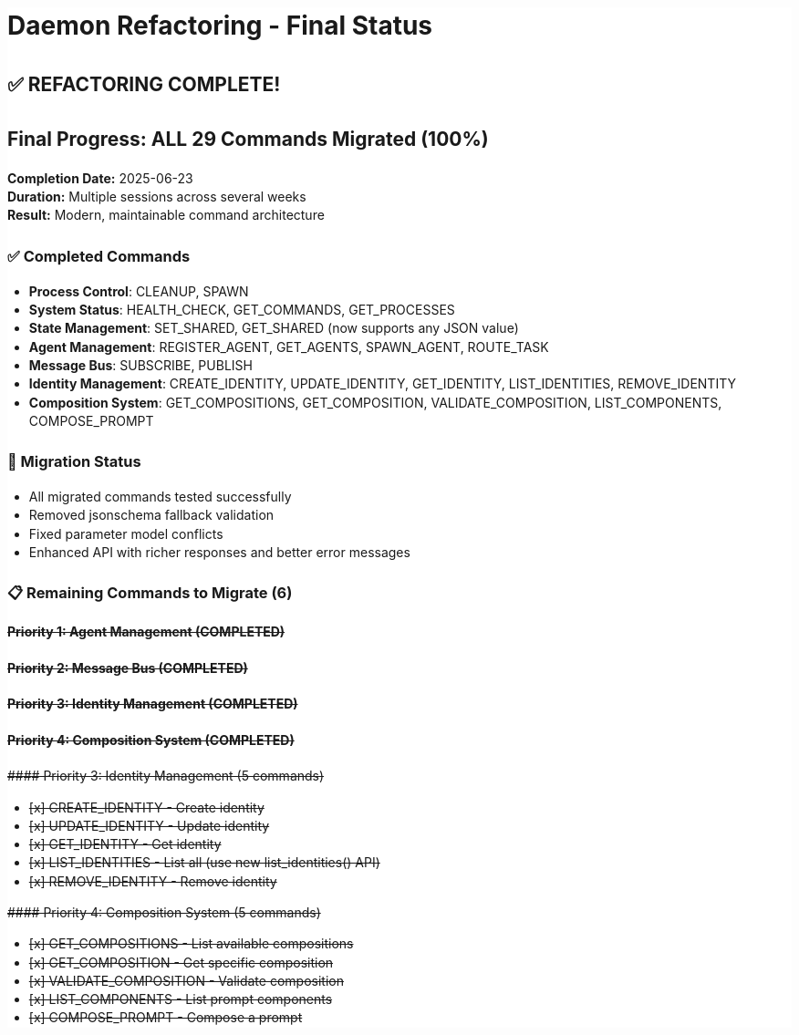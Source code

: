 # Daemon Refactoring - Final Status

## ✅ REFACTORING COMPLETE! 

## Final Progress: ALL 29 Commands Migrated (100%)

**Completion Date:** 2025-06-23  
**Duration:** Multiple sessions across several weeks  
**Result:** Modern, maintainable command architecture

### ✅ Completed Commands
- **Process Control**: CLEANUP, SPAWN
- **System Status**: HEALTH_CHECK, GET_COMMANDS, GET_PROCESSES  
- **State Management**: SET_SHARED, GET_SHARED (now supports any JSON value)
- **Agent Management**: REGISTER_AGENT, GET_AGENTS, SPAWN_AGENT, ROUTE_TASK
- **Message Bus**: SUBSCRIBE, PUBLISH
- **Identity Management**: CREATE_IDENTITY, UPDATE_IDENTITY, GET_IDENTITY, LIST_IDENTITIES, REMOVE_IDENTITY
- **Composition System**: GET_COMPOSITIONS, GET_COMPOSITION, VALIDATE_COMPOSITION, LIST_COMPONENTS, COMPOSE_PROMPT

### 🎉 Migration Status
- All migrated commands tested successfully
- Removed jsonschema fallback validation
- Fixed parameter model conflicts
- Enhanced API with richer responses and better error messages

### 📋 Remaining Commands to Migrate (6)

#### ~~Priority 1: Agent Management (COMPLETED)~~
#### ~~Priority 2: Message Bus (COMPLETED)~~
#### ~~Priority 3: Identity Management (COMPLETED)~~
#### ~~Priority 4: Composition System (COMPLETED)~~

~~#### Priority 3: Identity Management (5 commands)~~
- ~~[x] CREATE_IDENTITY - Create identity~~
- ~~[x] UPDATE_IDENTITY - Update identity~~
- ~~[x] GET_IDENTITY - Get identity~~
- ~~[x] LIST_IDENTITIES - List all (use new list_identities() API)~~
- ~~[x] REMOVE_IDENTITY - Remove identity~~

~~#### Priority 4: Composition System (5 commands)~~
- ~~[x] GET_COMPOSITIONS - List available compositions~~
- ~~[x] GET_COMPOSITION - Get specific composition~~
- ~~[x] VALIDATE_COMPOSITION - Validate composition~~
- ~~[x] LIST_COMPONENTS - List prompt components~~
- ~~[x] COMPOSE_PROMPT - Compose a prompt~~
